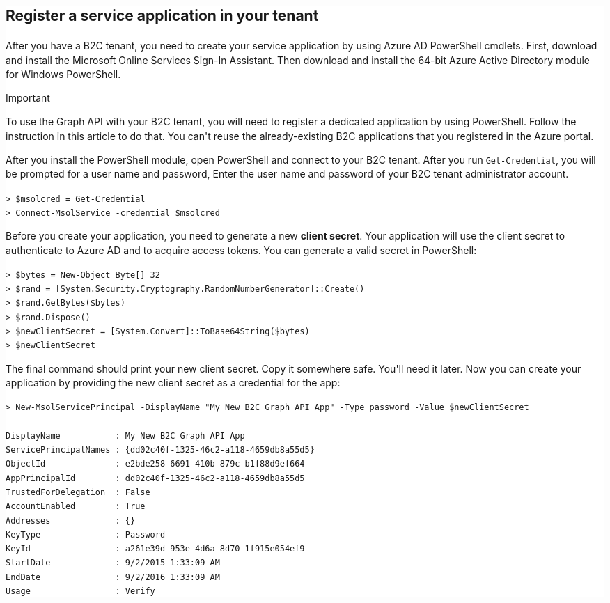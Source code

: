 ## Register a service application in your tenant
After you have a B2C tenant, you need to create your service application by using Azure AD PowerShell cmdlets.
First, download and install the [Microsoft Online Services Sign-In Assistant](http://go.microsoft.com/fwlink/?LinkID=286152). Then download and install the [64-bit Azure Active Directory module for Windows PowerShell](http://go.microsoft.com/fwlink/p/?linkid=236297).

> [!IMPORTANT]
> To use the Graph API with your B2C tenant, you will need to register a dedicated application by using PowerShell. Follow the instruction in this article to do that. You can't reuse the already-existing B2C applications that you registered in the Azure portal.
> 
> 

After you install the PowerShell module, open PowerShell and connect to your B2C tenant. After you run `Get-Credential`, you will be prompted for a user name and password, Enter the user name and password of your B2C tenant administrator account.

```
> $msolcred = Get-Credential
> Connect-MsolService -credential $msolcred
```

Before you create your application, you need to generate a new **client secret**.  Your application will use the client secret to authenticate to Azure AD and to acquire access tokens. You can generate a valid secret in PowerShell:

```
> $bytes = New-Object Byte[] 32
> $rand = [System.Security.Cryptography.RandomNumberGenerator]::Create()
> $rand.GetBytes($bytes)
> $rand.Dispose()
> $newClientSecret = [System.Convert]::ToBase64String($bytes)
> $newClientSecret
```

The final command should print your new client secret. Copy it somewhere safe. You'll need it later. Now you can create your application by providing the new client secret as a credential for the app:

```
> New-MsolServicePrincipal -DisplayName "My New B2C Graph API App" -Type password -Value $newClientSecret

DisplayName           : My New B2C Graph API App
ServicePrincipalNames : {dd02c40f-1325-46c2-a118-4659db8a55d5}
ObjectId              : e2bde258-6691-410b-879c-b1f88d9ef664
AppPrincipalId        : dd02c40f-1325-46c2-a118-4659db8a55d5
TrustedForDelegation  : False
AccountEnabled        : True
Addresses             : {}
KeyType               : Password
KeyId                 : a261e39d-953e-4d6a-8d70-1f915e054ef9
StartDate             : 9/2/2015 1:33:09 AM
EndDate               : 9/2/2016 1:33:09 AM
Usage                 : Verify
```
